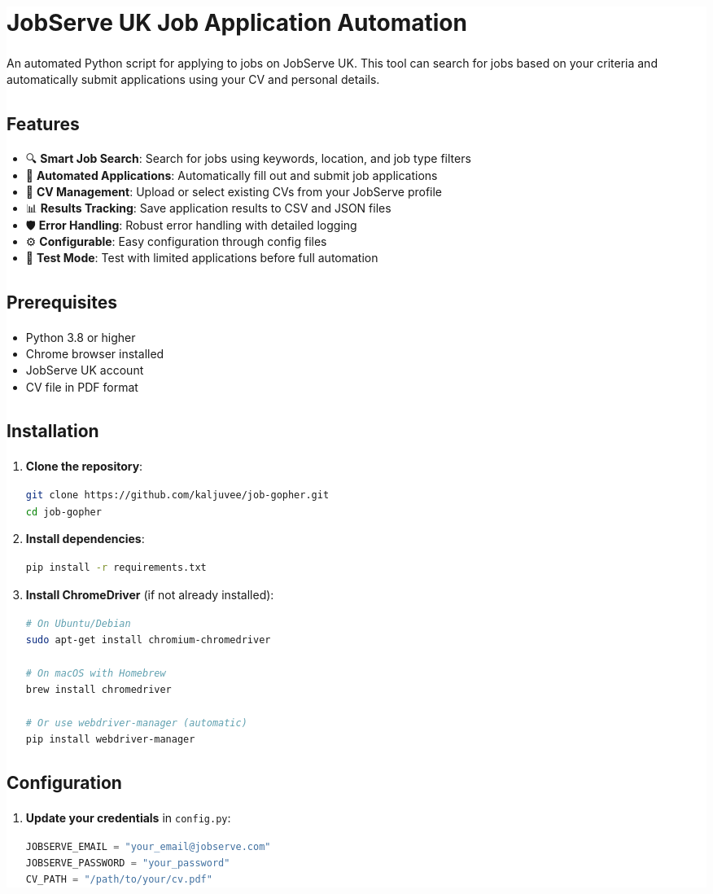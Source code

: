 # JobServe UK Job Application Automation

An automated Python script for applying to jobs on JobServe UK. This tool can search for jobs based on your criteria and automatically submit applications using your CV and personal details.

## Features

- 🔍 **Smart Job Search**: Search for jobs using keywords, location, and job type filters
- 🤖 **Automated Applications**: Automatically fill out and submit job applications
- 📄 **CV Management**: Upload or select existing CVs from your JobServe profile
- 📊 **Results Tracking**: Save application results to CSV and JSON files
- 🛡️ **Error Handling**: Robust error handling with detailed logging
- ⚙️ **Configurable**: Easy configuration through config files
- 🧪 **Test Mode**: Test with limited applications before full automation

## Prerequisites

- Python 3.8 or higher
- Chrome browser installed
- JobServe UK account
- CV file in PDF format

## Installation

1. **Clone the repository**:
   ```bash
   git clone https://github.com/kaljuvee/job-gopher.git
   cd job-gopher
   ```

2. **Install dependencies**:
   ```bash
   pip install -r requirements.txt
   ```

3. **Install ChromeDriver** (if not already installed):
   ```bash
   # On Ubuntu/Debian
   sudo apt-get install chromium-chromedriver
   
   # On macOS with Homebrew
   brew install chromedriver
   
   # Or use webdriver-manager (automatic)
   pip install webdriver-manager
   ```

## Configuration

1. **Update your credentials** in `config.py`:
   ```python
   JOBSERVE_EMAIL = "your_email@jobserve.com"
   JOBSERVE_PASSWORD = "your_password"
   CV_PATH = "/path/to/your/cv.pdf"
   ```
